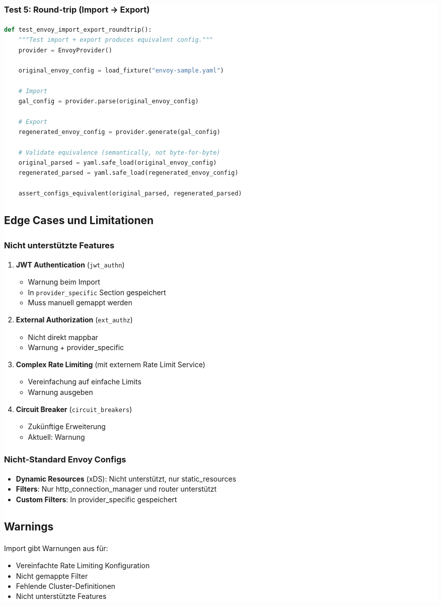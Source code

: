 ### Test 5: Round-trip (Import → Export)

```python
def test_envoy_import_export_roundtrip():
    """Test import + export produces equivalent config."""
    provider = EnvoyProvider()

    original_envoy_config = load_fixture("envoy-sample.yaml")

    # Import
    gal_config = provider.parse(original_envoy_config)

    # Export
    regenerated_envoy_config = provider.generate(gal_config)

    # Validate equivalence (semantically, not byte-for-byte)
    original_parsed = yaml.safe_load(original_envoy_config)
    regenerated_parsed = yaml.safe_load(regenerated_envoy_config)

    assert_configs_equivalent(original_parsed, regenerated_parsed)
```

## Edge Cases und Limitationen

### Nicht unterstützte Features

1. **JWT Authentication** (`jwt_authn`)
   - Warnung beim Import
   - In `provider_specific` Section gespeichert
   - Muss manuell gemappt werden

2. **External Authorization** (`ext_authz`)
   - Nicht direkt mappbar
   - Warnung + provider_specific

3. **Complex Rate Limiting** (mit externem Rate Limit Service)
   - Vereinfachung auf einfache Limits
   - Warnung ausgeben

4. **Circuit Breaker** (`circuit_breakers`)
   - Zukünftige Erweiterung
   - Aktuell: Warnung

### Nicht-Standard Envoy Configs

- **Dynamic Resources** (xDS): Nicht unterstützt, nur static_resources
- **Filters**: Nur http_connection_manager und router unterstützt
- **Custom Filters**: In provider_specific gespeichert

## Warnings

Import gibt Warnungen aus für:
- Vereinfachte Rate Limiting Konfiguration
- Nicht gemappte Filter
- Fehlende Cluster-Definitionen
- Nicht unterstützte Features
